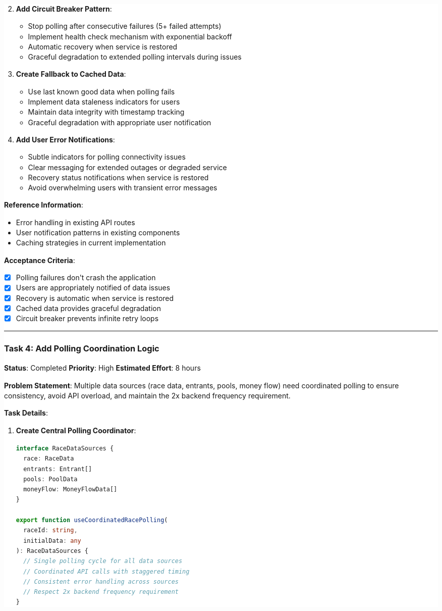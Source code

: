 2. **Add Circuit Breaker Pattern**:

   - Stop polling after consecutive failures (5+ failed attempts)
   - Implement health check mechanism with exponential backoff
   - Automatic recovery when service is restored
   - Graceful degradation to extended polling intervals during issues

3. **Create Fallback to Cached Data**:

   - Use last known good data when polling fails
   - Implement data staleness indicators for users
   - Maintain data integrity with timestamp tracking
   - Graceful degradation with appropriate user notification

4. **Add User Error Notifications**:
   - Subtle indicators for polling connectivity issues
   - Clear messaging for extended outages or degraded service
   - Recovery status notifications when service is restored
   - Avoid overwhelming users with transient error messages

**Reference Information**:

- Error handling in existing API routes
- User notification patterns in existing components
- Caching strategies in current implementation

**Acceptance Criteria**:

- [x] Polling failures don't crash the application
- [x] Users are appropriately notified of data issues
- [x] Recovery is automatic when service is restored
- [x] Cached data provides graceful degradation
- [x] Circuit breaker prevents infinite retry loops

---

### Task 4: Add Polling Coordination Logic

**Status**: Completed
**Priority**: High
**Estimated Effort**: 8 hours

**Problem Statement**:
Multiple data sources (race data, entrants, pools, money flow) need coordinated polling to ensure consistency, avoid API overload, and maintain the 2x backend frequency requirement.

**Task Details**:

1. **Create Central Polling Coordinator**:

   ```typescript
   interface RaceDataSources {
     race: RaceData
     entrants: Entrant[]
     pools: PoolData
     moneyFlow: MoneyFlowData[]
   }

   export function useCoordinatedRacePolling(
     raceId: string,
     initialData: any
   ): RaceDataSources {
     // Single polling cycle for all data sources
     // Coordinated API calls with staggered timing
     // Consistent error handling across sources
     // Respect 2x backend frequency requirement
   }
   ```
